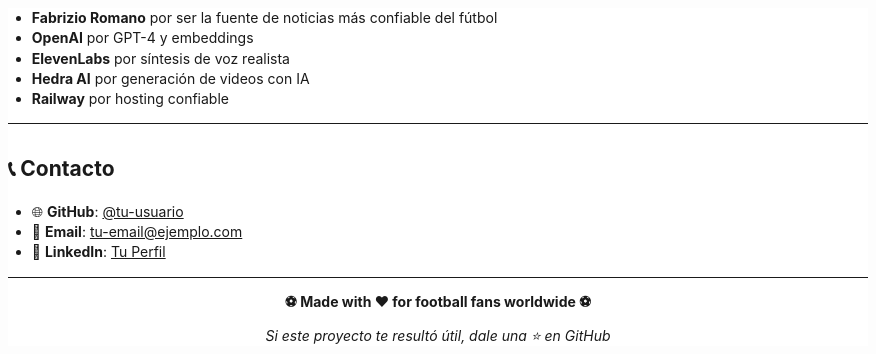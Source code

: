 - **Fabrizio Romano** por ser la fuente de noticias más confiable del fútbol
- **OpenAI** por GPT-4 y embeddings
- **ElevenLabs** por síntesis de voz realista
- **Hedra AI** por generación de videos con IA
- **Railway** por hosting confiable

---

## 📞 Contacto

- 🌐 **GitHub**: [@tu-usuario](https://github.com/tu-usuario)
- 📧 **Email**: tu-email@ejemplo.com
- 💼 **LinkedIn**: [Tu Perfil](https://linkedin.com/in/tu-perfil)

---

<div align="center">

**⚽ Made with ❤️ for football fans worldwide ⚽**

*Si este proyecto te resultó útil, dale una ⭐ en GitHub*

</div>